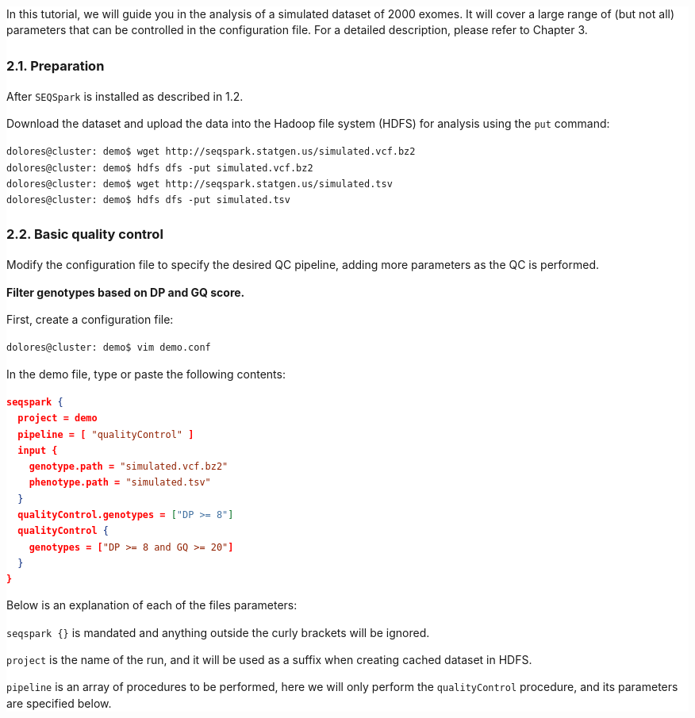 In this tutorial, we will guide you in the analysis of a simulated dataset of 2000 exomes. It will cover a large range of (but not all) parameters that can be controlled in the configuration file. For a detailed description, please refer to Chapter 3.

### 2.1. Preparation

After `SEQSpark` is installed as described in 1.2. 

Download the dataset and upload the data into the Hadoop file system (HDFS) for analysis using the `put` command:

```shell
dolores@cluster: demo$ wget http://seqspark.statgen.us/simulated.vcf.bz2
dolores@cluster: demo$ hdfs dfs -put simulated.vcf.bz2
dolores@cluster: demo$ wget http://seqspark.statgen.us/simulated.tsv
dolores@cluster: demo$ hdfs dfs -put simulated.tsv
```

### 2.2. Basic quality control

Modify the configuration file to specify the desired QC pipeline, adding more parameters as the QC is performed.

**Filter genotypes based on DP and GQ score.**

First, create a configuration file:

```shell
dolores@cluster: demo$ vim demo.conf
```

In the demo file, type or paste the following contents:

```json
seqspark {
  project = demo
  pipeline = [ "qualityControl" ]
  input {
  	genotype.path = "simulated.vcf.bz2"
  	phenotype.path = "simulated.tsv"
  }
  qualityControl.genotypes = ["DP >= 8"]
  qualityControl {
    genotypes = ["DP >= 8 and GQ >= 20"]
  }
}
```

Below is an explanation of each of the files parameters:

`seqspark {}` is mandated and anything outside the curly brackets will be ignored.

`project` is the name of the run, and it will be used as a suffix when creating cached dataset in HDFS.

`pipeline` is an array of procedures to be performed, here we will only perform the `qualityControl` procedure, and its parameters are specified below.
